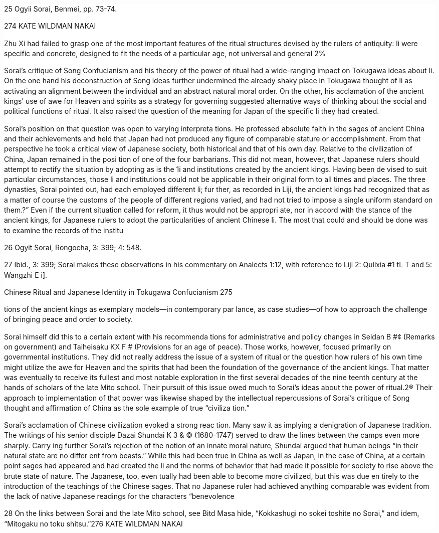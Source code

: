 25 Ogyii Sorai, Benmei, pp. 73-74.

274 KATE WILDMAN NAKAI  

Zhu Xi had failed to grasp one of the most important features of the  ritual structures devised by the rulers of antiquity: li were specific and  concrete, designed to fit the needs of a particular age, not universal  and general 2%  

Sorai’s critique of Song Confucianism and his theory of the  power of ritual had a wide-ranging impact on Tokugawa ideas about li.  On the one hand his deconstruction of Song ideas further undermined  the already shaky place in Tokugawa thought of li as activating an  alignment between the individual and an abstract natural moral order.  On the other, his acclamation of the ancient kings’ use of awe for  Heaven and spirits as a strategy for governing suggested alternative  ways of thinking about the social and political functions of ritual. It  also raised the question of the meaning for Japan of the specific li they  had created.  

Sorai’s position on that question was open to varying interpreta tions. He professed absolute faith in the sages of ancient China and  their achievements and held that Japan had not produced any figure of  comparable stature or accomplishment. From that perspective he took  a critical view of Japanese society, both historical and that of his own  day. Relative to the civilization of China, Japan remained in the posi tion of one of the four barbarians. This did not mean, however, that  Japanese rulers should attempt to rectify the situation by adopting as is  the 1i and institutions created by the ancient kings. Having been de vised to suit particular circumstances, those li and institutions could  not be applicable in their original form to all times and places. The  three dynasties, Sorai pointed out, had each employed different li; fur ther, as recorded in Liji, the ancient kings had recognized that as a  matter of course the customs of the people of different regions varied,  and had not tried to impose a single uniform standard on them.?” Even  if the current situation called for reform, it thus would not be appropri ate, nor in accord with the stance of the ancient kings, for Japanese  rulers to adopt the particularities of ancient Chinese li. The most that  could and should be done was to examine the records of the institu 

26 Ogyit Sorai, Rongocha, 3: 399; 4: 548.  

27 Ibid., 3: 399; Sorai makes these observations in his commentary on  Analects 1:12, with reference to Liji 2: Qulixia #1 tL T and 5: Wangzhi E i].

Chinese Ritual and Japanese Identity in Tokugawa Confucianism 275  

tions of the ancient kings as exemplary models—in contemporary par lance, as case studies—of how to approach the challenge of bringing  peace and order to society.  

Sorai himself did this to a certain extent with his recommenda tions for administrative and policy changes in Seidan B #¢ (Remarks  on government) and Taiheisaku KX F # (Provisions for an age of  peace). Those works, however, focused primarily on governmental  institutions. They did not really address the issue of a system of ritual  or the question how rulers of his own time might utilize the awe for  Heaven and the spirits that had been the foundation of the governance  of the ancient kings. That matter was eventually to receive its fullest  and most notable exploration in the first several decades of the nine teenth century at the hands of scholars of the late Mito school. Their  pursuit of this issue owed much to Sorai’s ideas about the power of  ritual.2® Their approach to implementation of that power was likewise  shaped by the intellectual repercussions of Sorai’s critique of Song  thought and affirmation of China as the sole example of true “civiliza tion.”  

Sorai’s acclamation of Chinese civilization evoked a strong reac tion. Many saw it as implying a denigration of Japanese tradition. The  writings of his senior disciple Dazai Shundai K 3 & © (1680-1747)  served to draw the lines between the camps even more sharply. Carry ing further Sorai’s rejection of the notion of an innate moral nature,  Shundai argued that human beings “in their natural state are no differ ent from beasts.” While this had been true in China as well as Japan, in  the case of China, at a certain point sages had appeared and had  created the li and the norms of behavior that had made it possible for  society to rise above the brute state of nature. The Japanese, too, even tually had been able to become more civilized, but this was due en tirely to the introduction of the teachings of the Chinese sages. That no  Japanese ruler had achieved anything comparable was evident from  the lack of native Japanese readings for the characters “benevolence  

28 On the links between Sorai and the late Mito school, see Bitd Masa hide, “Kokkashugi no sokei toshite no Sorai,” and idem, “Mitogaku no toku shitsu.”276 KATE WILDMAN NAKAI  

